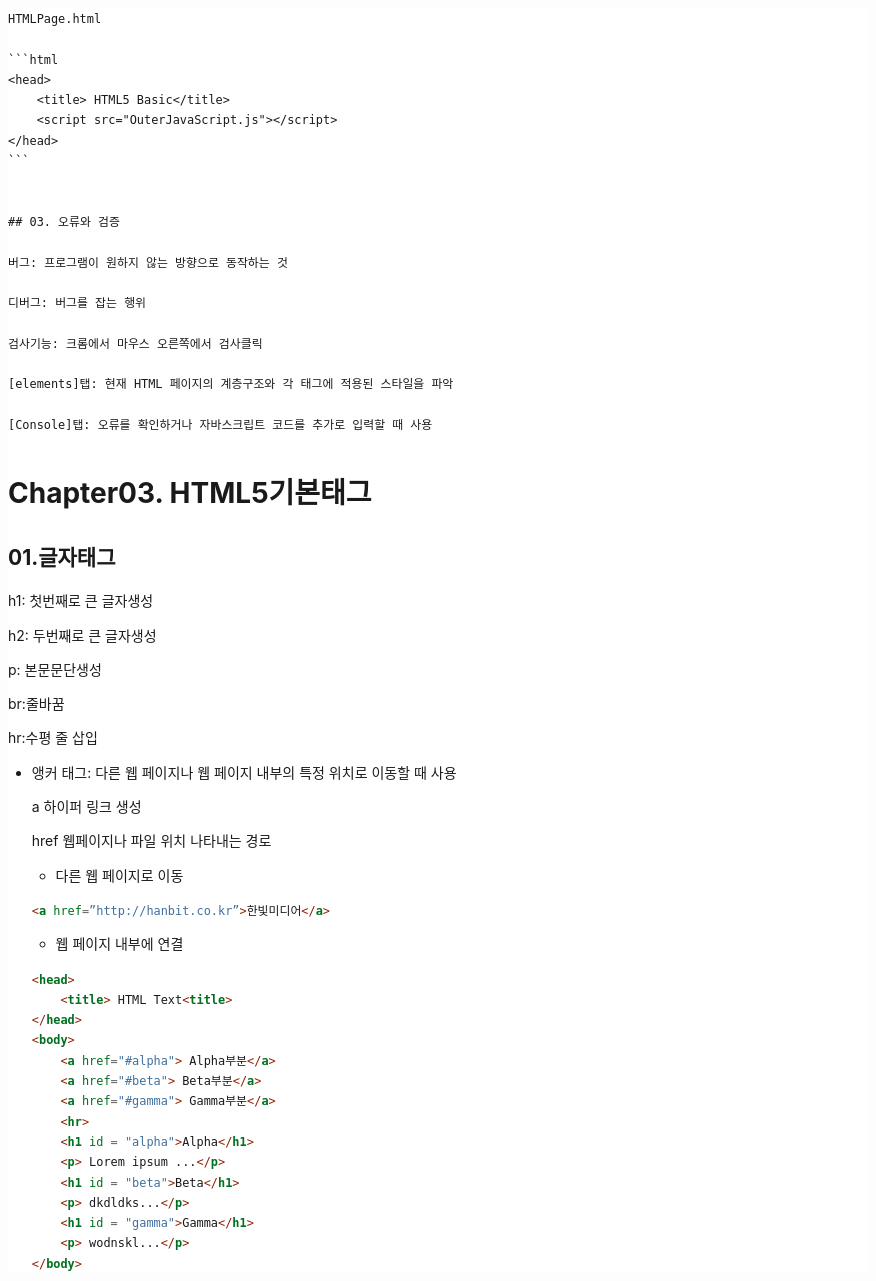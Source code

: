     HTMLPage.html
    
    ```html
    <head>
    	<title> HTML5 Basic</title>
    	<script src="OuterJavaScript.js"></script>
    </head>
    ```
    
  
    ## 03. 오류와 검증
    
    버그: 프로그램이 원하지 않는 방향으로 동작하는 것
    
    디버그: 버그를 잡는 행위
    
    검사기능: 크롬에서 마우스 오른쪽에서 검사클릭
    
    [elements]탭: 현재 HTML 페이지의 계층구조와 각 태그에 적용된 스타일을 파악
    
    [Console]탭: 오류를 확인하거나 자바스크립트 코드를 추가로 입력할 때 사용

  # Chapter03. HTML5기본태그
  ## 01.글자태그
  h1: 첫번째로 큰 글자생성

  h2: 두번째로 큰 글자생성

  p: 본문문단생성

  br:줄바꿈
  
  hr:수평 줄 삽입

- 앵커 태그: 다른 웹 페이지나 웹 페이지 내부의 특정 위치로 이동할 때 사용
    
    a  하이퍼 링크 생성
    
    href  웹페이지나 파일 위치 나타내는 경로
    
    - 다른 웹 페이지로 이동
    
    ```html
    <a href=”http://hanbit.co.kr”>한빛미디어</a>
    ```
    
    - 웹 페이지 내부에 연결
    
    ```html
    <head>
    	<title> HTML Text<title>
    </head>
    <body>
    	<a href="#alpha"> Alpha부분</a>
    	<a href="#beta"> Beta부분</a>
    	<a href="#gamma"> Gamma부분</a>
    	<hr>
    	<h1 id = "alpha">Alpha</h1>
    	<p> Lorem ipsum ...</p>
    	<h1 id = "beta">Beta</h1>
    	<p> dkdldks...</p>
    	<h1 id = "gamma">Gamma</h1>
    	<p> wodnskl...</p>
    </body>
    ```
